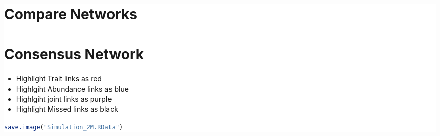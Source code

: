 # Compare Networks



# Consensus Network

* Highlight Trait links as red
* Highlgiht Abundance links as blue
* Highlgiht joint links as purple
* Highlight Missed links as black





```r
save.image("Simulation_2M.RData")
```
